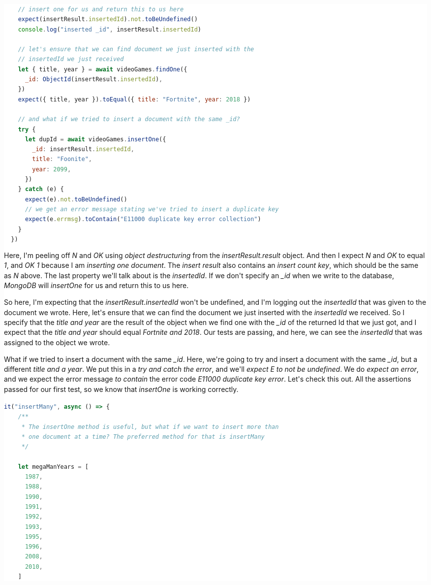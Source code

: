 ```javascript
    // insert one for us and return this to us here
    expect(insertResult.insertedId).not.toBeUndefined()
    console.log("inserted _id", insertResult.insertedId)

    // let's ensure that we can find document we just inserted with the
    // insertedId we just received
    let { title, year } = await videoGames.findOne({
      _id: ObjectId(insertResult.insertedId),
    })
    expect({ title, year }).toEqual({ title: "Fortnite", year: 2018 })

    // and what if we tried to insert a document with the same _id?
    try {
      let dupId = await videoGames.insertOne({
        _id: insertResult.insertedId,
        title: "Foonite",
        year: 2099,
      })
    } catch (e) {
      expect(e).not.toBeUndefined()
      // we get an error message stating we've tried to insert a duplicate key
      expect(e.errmsg).toContain("E11000 duplicate key error collection")
    }
  })
```

Here, I'm peeling off *N* and *OK* using *object destructuring* from the *insertResult.result* object. And then I expect *N* and *OK* to equal *1*, and *OK 1* because I am *inserting one document*. The *insert result* also contains an *insert count key*, which should be the same as *N* above. The last property we'll talk about is the *insertedId*. If we don't specify an *_id* when we write to the database, *MongoDB* will *insertOne* for us and return this to us here.

So here, I'm expecting that the *insertResult.insertedId* won't be undefined, and I'm logging out the *insertedId* that was given to the document we wrote. Here, let's ensure that we can find the document we just inserted with the *insertedId* we received. So I specify that the *title and year* are the result of the object when we find one with the *_id* of the returned Id that we just got, and I expect that the *title and year* should equal *Fortnite and 2018*. Our tests are passing, and here, we can see the *insertedId* that was assigned to the object we wrote.

What if we tried to insert a document with the same *_id*. Here, we're going to try and insert a document with the same *_id*, but a different *title and a year*. We put this in a *try and catch the error*, and we'll *expect E to not be undefined*. We do *expect an error*, and we expect the error message *to contain* the error code *E11000 duplicate key error*. Let's check this out. All the assertions passed for our first test, so we know that *insertOne* is working correctly.

```javascript
it("insertMany", async () => {
    /**
     * The insertOne method is useful, but what if we want to insert more than
     * one document at a time? The preferred method for that is insertMany
     */

    let megaManYears = [
      1987,
      1988,
      1990,
      1991,
      1992,
      1993,
      1995,
      1996,
      2008,
      2010,
    ]

```